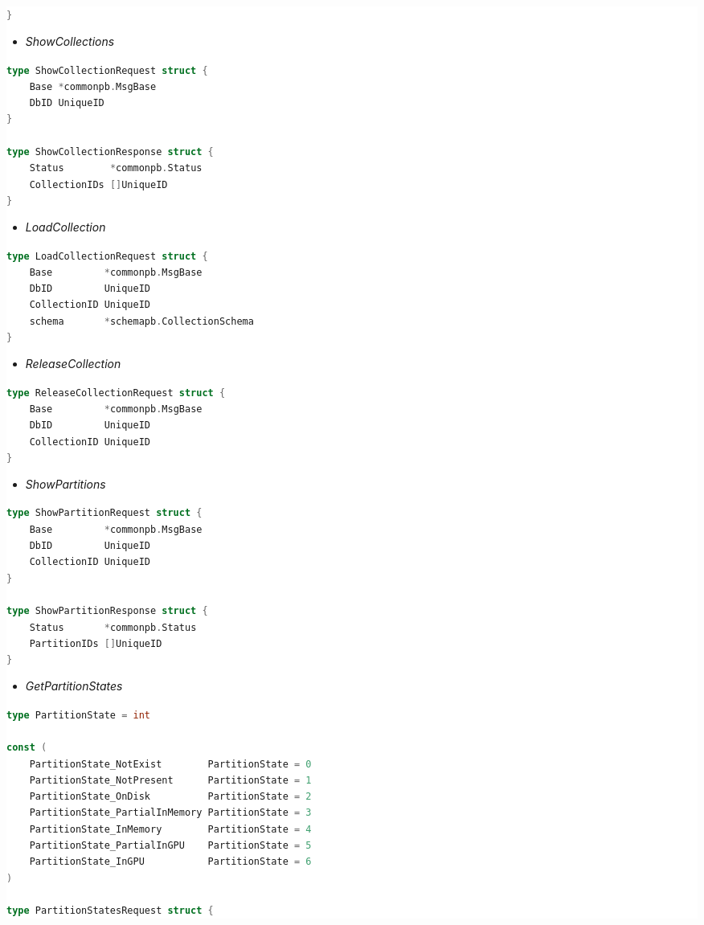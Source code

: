 ```go
}
```

* *ShowCollections*

```go
type ShowCollectionRequest struct {
	Base *commonpb.MsgBase
	DbID UniqueID
}

type ShowCollectionResponse struct {
	Status        *commonpb.Status
	CollectionIDs []UniqueID
}
```

* *LoadCollection*

```go
type LoadCollectionRequest struct {
	Base         *commonpb.MsgBase
	DbID         UniqueID
	CollectionID UniqueID
	schema       *schemapb.CollectionSchema
}
```

* *ReleaseCollection*

```go
type ReleaseCollectionRequest struct {
	Base         *commonpb.MsgBase
	DbID         UniqueID
	CollectionID UniqueID
}
```

* *ShowPartitions*

```go
type ShowPartitionRequest struct {
	Base         *commonpb.MsgBase
	DbID         UniqueID
	CollectionID UniqueID
}

type ShowPartitionResponse struct {
	Status       *commonpb.Status
	PartitionIDs []UniqueID
}
```

* *GetPartitionStates*

```go
type PartitionState = int

const (
	PartitionState_NotExist        PartitionState = 0
	PartitionState_NotPresent      PartitionState = 1
	PartitionState_OnDisk          PartitionState = 2
	PartitionState_PartialInMemory PartitionState = 3
	PartitionState_InMemory        PartitionState = 4
	PartitionState_PartialInGPU    PartitionState = 5
	PartitionState_InGPU           PartitionState = 6
)

type PartitionStatesRequest struct {
```